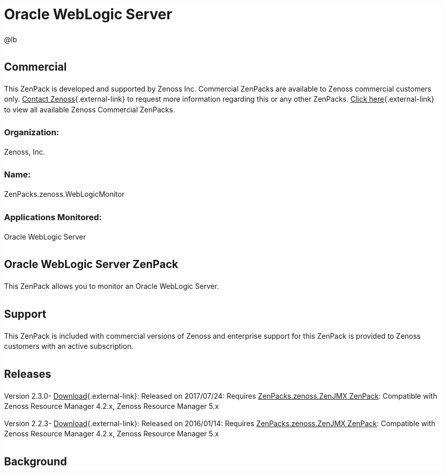 # Oracle WebLogic Server

@lb[](img/zenpack-oracle-zenpack.png)

## Commercial

This ZenPack is developed and supported by Zenoss Inc. Commercial
ZenPacks are available to Zenoss commercial customers only. [Contact Zenoss](https://tryit.zenoss.com/zenpack-contact){.external-link} to
request more information regarding this or any other ZenPacks. [Click here](https://zenoss.com/product/zenpacks?f%5B0%5D=im_field_zenpack_category:1046){.external-link} to
view all available Zenoss Commercial ZenPacks.

### Organization:

Zenoss, Inc.

### Name:

ZenPacks.zenoss.WebLogicMonitor

### Applications Monitored:

Oracle WebLogic Server

## Oracle WebLogic Server ZenPack

This ZenPack allows you to monitor an Oracle WebLogic Server.

## Support

This ZenPack is included with commercial versions of Zenoss and
enterprise support for this ZenPack is provided to Zenoss customers with
an active subscription.

## Releases

Version 2.3.0- [Download](https://zenoss.leapfile.net/){.external-link}:   Released on 2017/07/24:   Requires [ZenPacks.zenoss.ZenJMX ZenPack](https://help.zenoss.com/display/in/zenpackszenosszenjmx-page-does-not-exist "ZenPack:ZenPacks.zenoss.ZenJMX (page does not exist){.external-link}"):   Compatible with Zenoss Resource Manager 4.2.x, Zenoss Resource
    Manager 5.x



Version 2.2.3- [Download](https://zenoss.leapfile.net/){.external-link}:   Released on 2016/01/14:   Requires [ZenPacks.zenoss.ZenJMX ZenPack](https://help.zenoss.com/display/in/zenpackszenosszenjmx-page-does-not-exist "ZenPack:ZenPacks.zenoss.ZenJMX (page does not exist){.external-link}"):   Compatible with Zenoss Resource Manager 4.2.x, Zenoss Resource
    Manager 5.x

## Background
